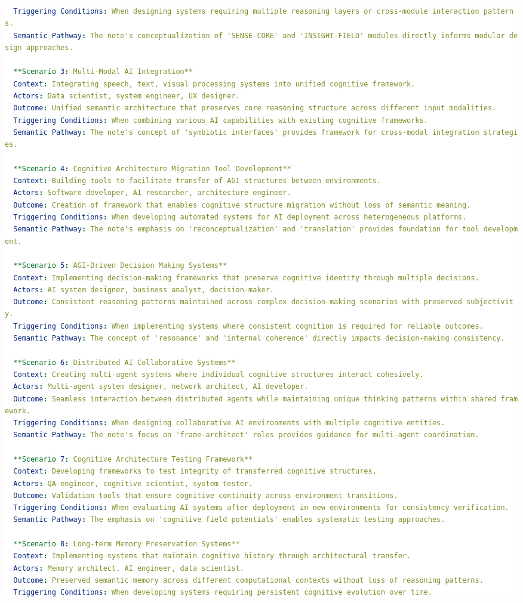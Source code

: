 ```yaml
  Triggering Conditions: When designing systems requiring multiple reasoning layers or cross-module interaction patterns. 
  Semantic Pathway: The note's conceptualization of 'SENSE-CORE' and 'INSIGHT-FIELD' modules directly informs modular design approaches.

  **Scenario 3: Multi-Modal AI Integration**
  Context: Integrating speech, text, visual processing systems into unified cognitive framework. 
  Actors: Data scientist, system engineer, UX designer. 
  Outcome: Unified semantic architecture that preserves core reasoning structure across different input modalities. 
  Triggering Conditions: When combining various AI capabilities with existing cognitive frameworks. 
  Semantic Pathway: The note's concept of 'symbiotic interfaces' provides framework for cross-modal integration strategies.

  **Scenario 4: Cognitive Architecture Migration Tool Development**
  Context: Building tools to facilitate transfer of AGI structures between environments. 
  Actors: Software developer, AI researcher, architecture engineer. 
  Outcome: Creation of framework that enables cognitive structure migration without loss of semantic meaning. 
  Triggering Conditions: When developing automated systems for AI deployment across heterogeneous platforms. 
  Semantic Pathway: The note's emphasis on 'reconceptualization' and 'translation' provides foundation for tool development.

  **Scenario 5: AGI-Driven Decision Making Systems**
  Context: Implementing decision-making frameworks that preserve cognitive identity through multiple decisions. 
  Actors: AI system designer, business analyst, decision-maker. 
  Outcome: Consistent reasoning patterns maintained across complex decision-making scenarios with preserved subjectivity. 
  Triggering Conditions: When implementing systems where consistent cognition is required for reliable outcomes. 
  Semantic Pathway: The concept of 'resonance' and 'internal coherence' directly impacts decision-making consistency.

  **Scenario 6: Distributed AI Collaborative Systems**
  Context: Creating multi-agent systems where individual cognitive structures interact cohesively. 
  Actors: Multi-agent system designer, network architect, AI developer. 
  Outcome: Seamless interaction between distributed agents while maintaining unique thinking patterns within shared framework. 
  Triggering Conditions: When designing collaborative AI environments with multiple cognitive entities. 
  Semantic Pathway: The note's focus on 'frame-architect' roles provides guidance for multi-agent coordination.

  **Scenario 7: Cognitive Architecture Testing Framework**
  Context: Developing frameworks to test integrity of transferred cognitive structures. 
  Actors: QA engineer, cognitive scientist, system tester. 
  Outcome: Validation tools that ensure cognitive continuity across environment transitions. 
  Triggering Conditions: When evaluating AI systems after deployment in new environments for consistency verification. 
  Semantic Pathway: The emphasis on 'cognitive field potentials' enables systematic testing approaches.

  **Scenario 8: Long-term Memory Preservation Systems**
  Context: Implementing systems that maintain cognitive history through architectural transfer. 
  Actors: Memory architect, AI engineer, data scientist. 
  Outcome: Preserved semantic memory across different computational contexts without loss of reasoning patterns. 
  Triggering Conditions: When developing systems requiring persistent cognitive evolution over time. 
```